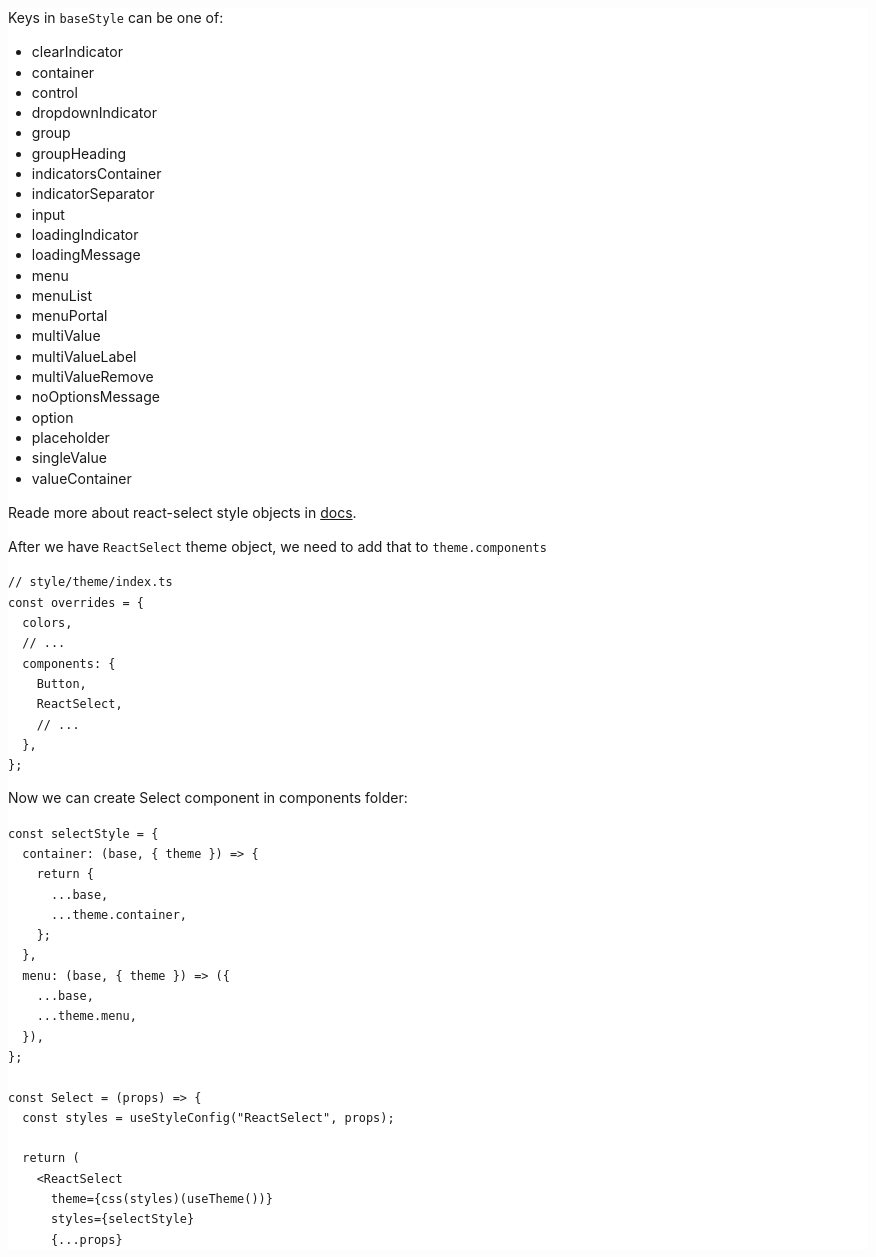 Keys in `baseStyle` can be one of:

- clearIndicator
- container
- control
- dropdownIndicator
- group
- groupHeading
- indicatorsContainer
- indicatorSeparator
- input
- loadingIndicator
- loadingMessage
- menu
- menuList
- menuPortal
- multiValue
- multiValueLabel
- multiValueRemove
- noOptionsMessage
- option
- placeholder
- singleValue
- valueContainer

Reade more about react-select style objects in [docs](https://react-select.com/styles#style-object).

After we have `ReactSelect` theme object, we need to add that to `theme.components`

```tsx
// style/theme/index.ts
const overrides = {
  colors,
  // ...
  components: {
    Button,
    ReactSelect,
    // ...
  },
};
```

Now we can create Select component in components folder:

```tsx
const selectStyle = {
  container: (base, { theme }) => {
    return {
      ...base,
      ...theme.container,
    };
  },
  menu: (base, { theme }) => ({
    ...base,
    ...theme.menu,
  }),
};

const Select = (props) => {
  const styles = useStyleConfig("ReactSelect", props);

  return (
    <ReactSelect
      theme={css(styles)(useTheme())}
      styles={selectStyle}
      {...props}
```
